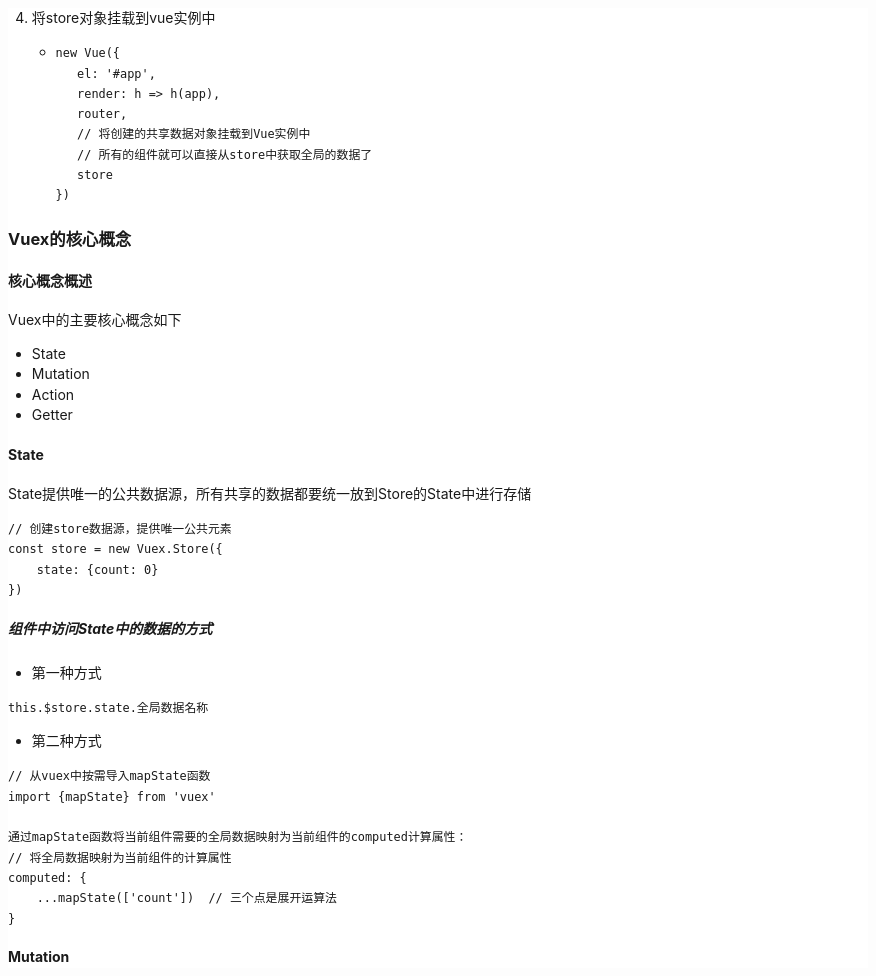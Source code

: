 4. 将store对象挂载到vue实例中

   - ```
     new Vue({
     	el: '#app',
     	render: h => h(app),
     	router,
     	// 将创建的共享数据对象挂载到Vue实例中
     	// 所有的组件就可以直接从store中获取全局的数据了
     	store
     })
     ```

### Vuex的核心概念

#### 核心概念概述

Vuex中的主要核心概念如下

- State
- Mutation
- Action
- Getter

#### State

State提供唯一的公共数据源，所有共享的数据都要统一放到Store的State中进行存储

```
// 创建store数据源，提供唯一公共元素
const store = new Vuex.Store({
	state: {count: 0}
})
```

##### 组件中访问State中的数据的方式

- 第一种方式

```
this.$store.state.全局数据名称
```

- 第二种方式

```
// 从vuex中按需导入mapState函数
import {mapState} from 'vuex'

通过mapState函数将当前组件需要的全局数据映射为当前组件的computed计算属性：
// 将全局数据映射为当前组件的计算属性
computed: {
	...mapState(['count'])	// 三个点是展开运算法
}
```

#### Mutation
